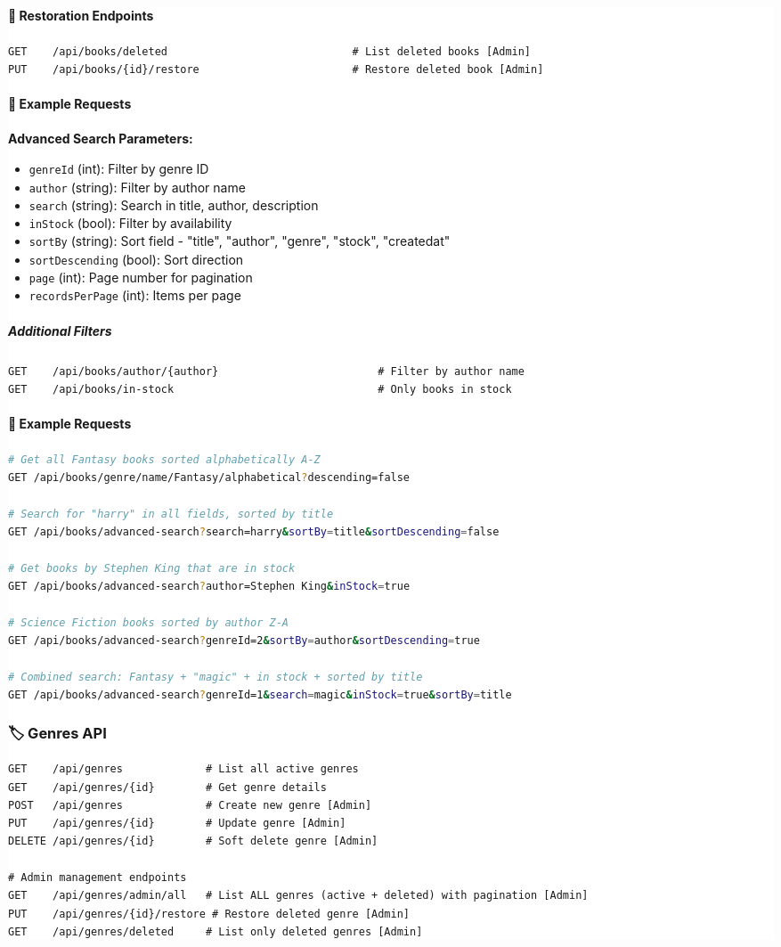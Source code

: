 #### 🔄 Restoration Endpoints

```http
GET    /api/books/deleted                             # List deleted books [Admin]
PUT    /api/books/{id}/restore                        # Restore deleted book [Admin]
```

#### 📝 Example Requests

```bash

```

**Advanced Search Parameters:**

- `genreId` (int): Filter by genre ID
- `author` (string): Filter by author name
- `search` (string): Search in title, author, description
- `inStock` (bool): Filter by availability
- `sortBy` (string): Sort field - "title", "author", "genre", "stock", "createdat"
- `sortDescending` (bool): Sort direction
- `page` (int): Page number for pagination
- `recordsPerPage` (int): Items per page

##### Additional Filters

```http
GET    /api/books/author/{author}                         # Filter by author name
GET    /api/books/in-stock                                # Only books in stock
```

#### 📝 Example Requests

```bash
# Get all Fantasy books sorted alphabetically A-Z
GET /api/books/genre/name/Fantasy/alphabetical?descending=false

# Search for "harry" in all fields, sorted by title
GET /api/books/advanced-search?search=harry&sortBy=title&sortDescending=false

# Get books by Stephen King that are in stock
GET /api/books/advanced-search?author=Stephen King&inStock=true

# Science Fiction books sorted by author Z-A
GET /api/books/advanced-search?genreId=2&sortBy=author&sortDescending=true

# Combined search: Fantasy + "magic" + in stock + sorted by title
GET /api/books/advanced-search?genreId=1&search=magic&inStock=true&sortBy=title
```

### 🏷️ Genres API

```http
GET    /api/genres             # List all active genres
GET    /api/genres/{id}        # Get genre details
POST   /api/genres             # Create new genre [Admin]
PUT    /api/genres/{id}        # Update genre [Admin]
DELETE /api/genres/{id}        # Soft delete genre [Admin]

# Admin management endpoints
GET    /api/genres/admin/all   # List ALL genres (active + deleted) with pagination [Admin]
PUT    /api/genres/{id}/restore # Restore deleted genre [Admin]
GET    /api/genres/deleted     # List only deleted genres [Admin]
```
